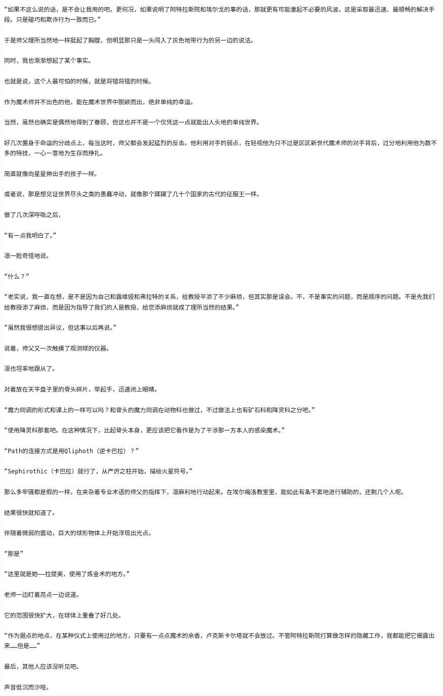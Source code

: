 	“如果不这么说的话，是不会让我用的吧。更何况，如果说明了阿特拉斯院和埃尔戈的事的话，那就更有可能激起不必要的风波。这是采取最迅速、最顺畅的解决手段。只是碰巧和欺诈行为一致而已。”

	于是师父理所当然地一样挺起了胸膛，但明显那只是一头闯入了灰色地带行为的另一边的说法。

	同时，我也渐渐想起了某个事实。

	也就是说，这个人最可怕的时候，就是将错将错的时候。

	作为魔术师并不出色的他，能在魔术世界中脱颖而出，绝非单纯的幸运。

	当然，虽然也确实是偶然地得到了眷顾，但这也并不是一个仅凭这一点就能出人头地的单纯世界。

	好几次置身于命运的分歧点上，每当这时，师父都会发起猛烈的反击。他利用对手的弱点，在轻视他为只不过是区区新世代魔术师的对手背后，过分地利用他为数不多的特技，一心一意地为生存而挣扎。

	简直就像向星星伸出手的孩子一样。

	或者说，那是想见证世界尽头之类的愚蠢冲动，就像那个蹂躏了几十个国家的古代的征服王一样。

	做了几次深呼吸之后，

	“有一点我明白了。”

	凛一脸奇怪地说。

	“什么？”

	“老实说，我一直在想，是不是因为自己和露维娅和弗拉特的关系，给教授平添了不少麻烦，但其实那是误会。不，不是事实的问题，而是顺序的问题。不是先我们给教授添了麻烦，而是因为指导了我们的人是教授，给您添麻烦就成了理所当然的结果。”

	“虽然我很想提出异议，但这事以后再说。”

	说着，师父又一次触摸了观测球的仪器。

	凛也坦率地跟从了。

	对着放在天平盘子里的骨头碎片，举起手，迅速闭上眼睛。

	“魔力同调的形式和课上的一样可以吗？和骨头的魔力同调在动物科也做过，不过做法上也有矿石科和降灵科之分吧。”

	“使用降灵科那套吧。在这种情况下，比起骨头本身，更应该把它看作是为了干涉那一方本人的感染魔术。”

	“Path的连接方式是用Qliphoth（逆卡巴拉）？”

	“Sephirothic（卡巴拉）就行了，从严厉之柱开始，描绘火星符号。”

	那么多牢骚都是假的一样，在夹杂着专业术语的师父的指挥下，凛麻利地行动起来。在埃尔梅洛教室里，能如此有条不紊地进行辅助的，还剩几个人呢。

	结果很快就知道了。

	伴随着微弱的震动，巨大的球形物体上开始浮现出光点。

	“那是”

	“这里就是她——拉提奥，使用了炼金术的地方。”

	老师一边盯着亮点一边说道。

	它的范围很快扩大，在球体上重叠了好几处。

	“作为据点的地点，在某种仪式上使用过的地方，只要有一点点魔术的余香，卢克斯卡尔塔就不会放过。不管阿特拉斯院打算做怎样的隐藏工作，我都能把它揭露出来……但是……”

	最后，其他人应该没听见吧。

	声音低沉而沙哑。
